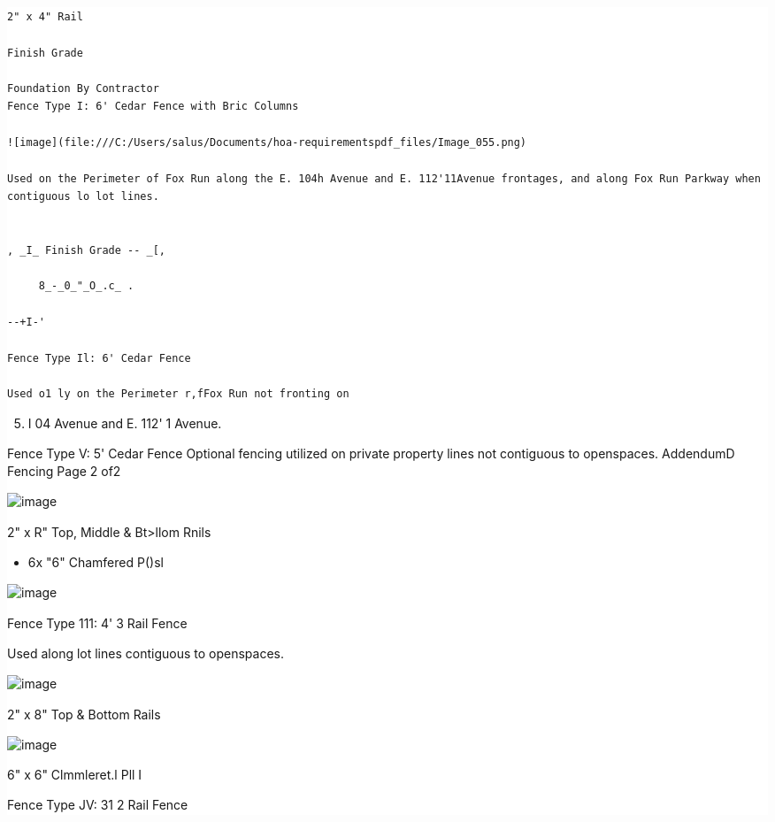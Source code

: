     2" x 4" Rail
    
    Finish Grade
    
    Foundation By Contractor
    Fence Type I: 6' Cedar Fence with Bric Columns
    
    ![image](file:///C:/Users/salus/Documents/hoa-requirementspdf_files/Image_055.png)
    
    Used on the Perimeter of Fox Run along the E. 104h Avenue and E. 112'11Avenue frontages, and along Fox Run Parkway when contiguous lo lot lines.
    
    
    , _I_ Finish Grade -- _[,
    
         8_-_0_"_O_.c_ .
    
    --+I-'
    
    Fence Type Il: 6' Cedar Fence
    
    Used o1 ly on the Perimeter r,fFox Run not fronting on
    
5. I 04 Avenue and E. 112' 1 Avenue.
    

  

Fence Type V: 5' Cedar Fence
Optional fencing utilized on private property lines
not contiguous to openspaces.
AddendumD Fencing
Page 2 of2

  

![image](file:///C:/Users/salus/Documents/hoa-requirementspdf_files/Image_056.gif)

2" x R" Top, Middle & Bt>llom Rnils

- 6x "6" Chamfered P()sl
    

![image](file:///C:/Users/salus/Documents/hoa-requirementspdf_files/Image_057.png)

  

Fence Type 111: 4' 3 Rail Fence

Used along lot lines contiguous to openspaces.

  

![image](file:///C:/Users/salus/Documents/hoa-requirementspdf_files/Image_058.gif)

2" x 8" Top & Bottom Rails

![image](file:///C:/Users/salus/Documents/hoa-requirementspdf_files/Image_059.png)

6" x 6" Clmmleret.l Pll I
  

Fence Type JV: 31 2 Rail Fence

